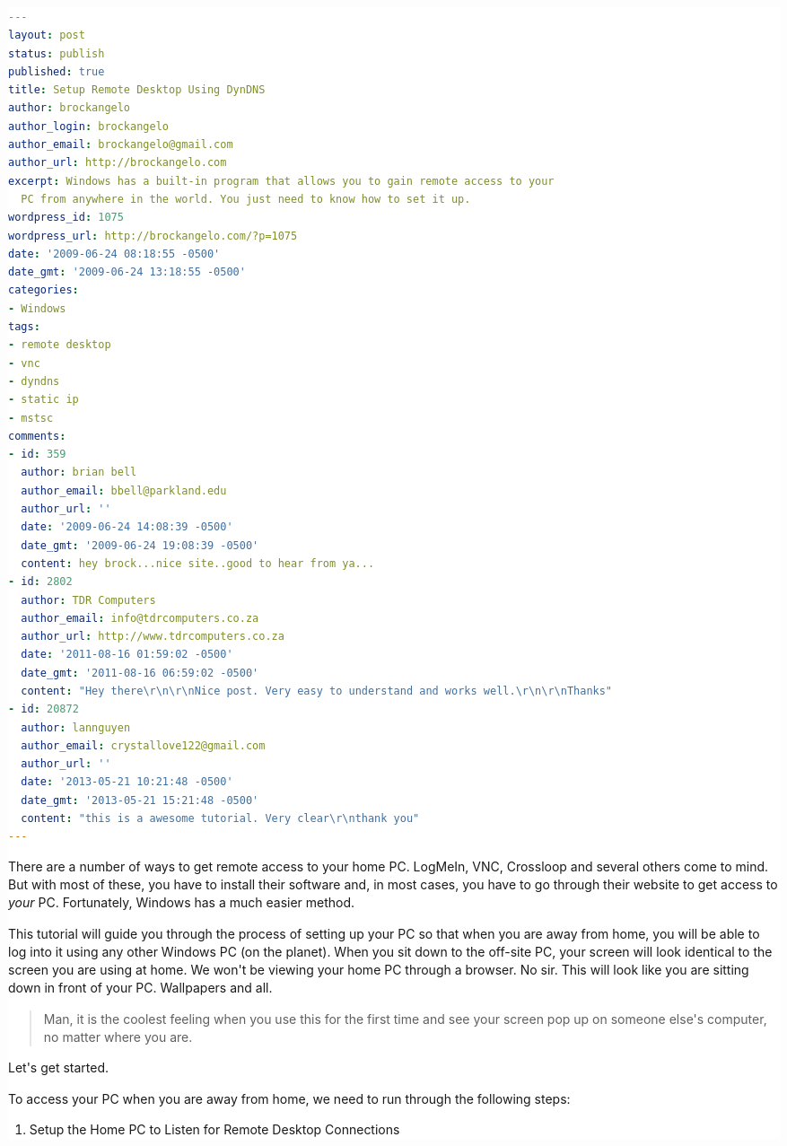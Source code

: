 ```yaml
---
layout: post
status: publish
published: true
title: Setup Remote Desktop Using DynDNS
author: brockangelo
author_login: brockangelo
author_email: brockangelo@gmail.com
author_url: http://brockangelo.com
excerpt: Windows has a built-in program that allows you to gain remote access to your
  PC from anywhere in the world. You just need to know how to set it up.
wordpress_id: 1075
wordpress_url: http://brockangelo.com/?p=1075
date: '2009-06-24 08:18:55 -0500'
date_gmt: '2009-06-24 13:18:55 -0500'
categories:
- Windows
tags:
- remote desktop
- vnc
- dyndns
- static ip
- mstsc
comments:
- id: 359
  author: brian bell
  author_email: bbell@parkland.edu
  author_url: ''
  date: '2009-06-24 14:08:39 -0500'
  date_gmt: '2009-06-24 19:08:39 -0500'
  content: hey brock...nice site..good to hear from ya...
- id: 2802
  author: TDR Computers
  author_email: info@tdrcomputers.co.za
  author_url: http://www.tdrcomputers.co.za
  date: '2011-08-16 01:59:02 -0500'
  date_gmt: '2011-08-16 06:59:02 -0500'
  content: "Hey there\r\n\r\nNice post. Very easy to understand and works well.\r\n\r\nThanks"
- id: 20872
  author: lannguyen
  author_email: crystallove122@gmail.com
  author_url: ''
  date: '2013-05-21 10:21:48 -0500'
  date_gmt: '2013-05-21 15:21:48 -0500'
  content: "this is a awesome tutorial. Very clear\r\nthank you"
---
```

<p>There are a number of ways to get remote access to your home PC. LogMeIn, VNC, Crossloop and several others come to mind. But with most of these, you have to install their software and, in most cases, you have to go through their website to get access to <em>your </em>PC. Fortunately, Windows has a much easier method. </p>
<p>This tutorial will guide you through the process of setting up your PC so that when you are away from home, you will be able to log into it using any other Windows PC (on the planet). When you sit down to the off-site PC, your screen will look identical to the screen you are using at home. We won't be viewing your home PC through a browser. No sir. This will look like you are sitting down in front of your PC. Wallpapers and all.</p>
<blockquote><p>Man, it is the coolest feeling when you use this for the first time and see your screen pop up on someone else's computer, no matter where you are.</p></blockquote>
<p>Let's get started.</p>
<p>To access your PC when you are away from home, we need to run through the following steps:</p>
<ol>
<li>Setup the Home PC to Listen for Remote Desktop Connections</li>